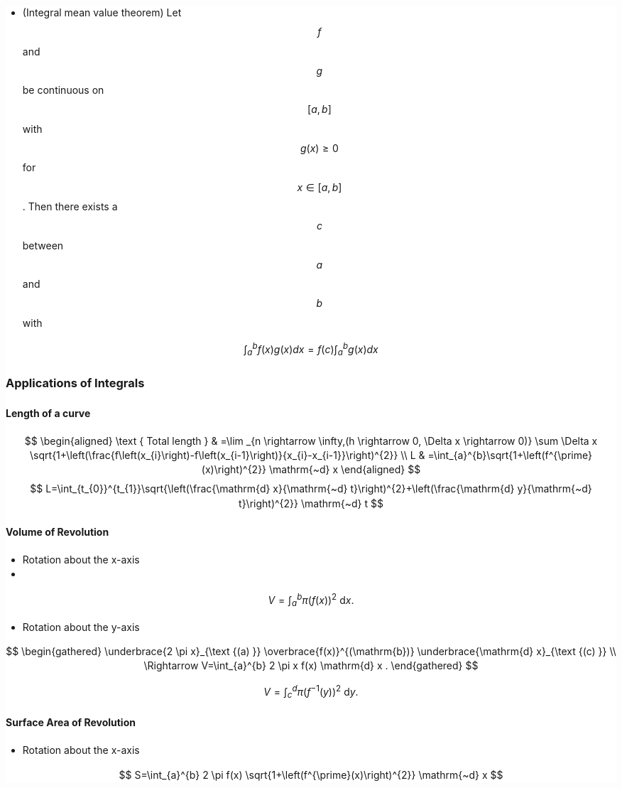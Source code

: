 - (Integral mean value theorem)
  Let $$f$$ and $$g$$ be continuous on $$[a, b]$$ with $$g(x) \geq 0$$ for $$x \in[a, b]$$. Then there exists a $$c$$ between $$a$$ and $$b$$ with

$$
\int_{a}^{b} f(x) g(x) d x=f(c) \int_{a}^{b} g(x) d x
$$

### Applications of Integrals

#### Length of a curve

$$
\begin{aligned}
\text { Total length } & =\lim _{n \rightarrow \infty,(h \rightarrow 0, \Delta x \rightarrow 0)} \sum \Delta x \sqrt{1+\left(\frac{f\left(x_{i}\right)-f\left(x_{i-1}\right)}{x_{i}-x_{i-1}}\right)^{2}} \\
L & =\int_{a}^{b}\sqrt{1+\left(f^{\prime}(x)\right)^{2}} \mathrm{~d} x
\end{aligned}
$$
$$
L=\int_{t_{0}}^{t_{1}}\sqrt{\left(\frac{\mathrm{d} x}{\mathrm{~d} t}\right)^{2}+\left(\frac{\mathrm{d} y}{\mathrm{~d} t}\right)^{2}} \mathrm{~d} t
$$

#### Volume of Revolution

- Rotation about the x-axis
- 
$$
V=\int_{a}^{b} \pi(f(x))^{2} \mathrm{~d} x .
$$

- Rotation about the y-axis
  
$$
\begin{gathered}
\underbrace{2 \pi x}_{\text {(a) }} \overbrace{f(x)}^{(\mathrm{b})} \underbrace{\mathrm{d} x}_{\text {(c) }} \\
\Rightarrow V=\int_{a}^{b} 2 \pi x f(x) \mathrm{d} x .
\end{gathered}
$$

$$
V=\int_{c}^{d} \pi(f^{-1}(y))^{2} \mathrm{~d} y .
$$

#### Surface Area of Revolution

- Rotation about the x-axis
  
$$
S=\int_{a}^{b} 2 \pi f(x) \sqrt{1+\left(f^{\prime}(x)\right)^{2}} \mathrm{~d} x
$$
